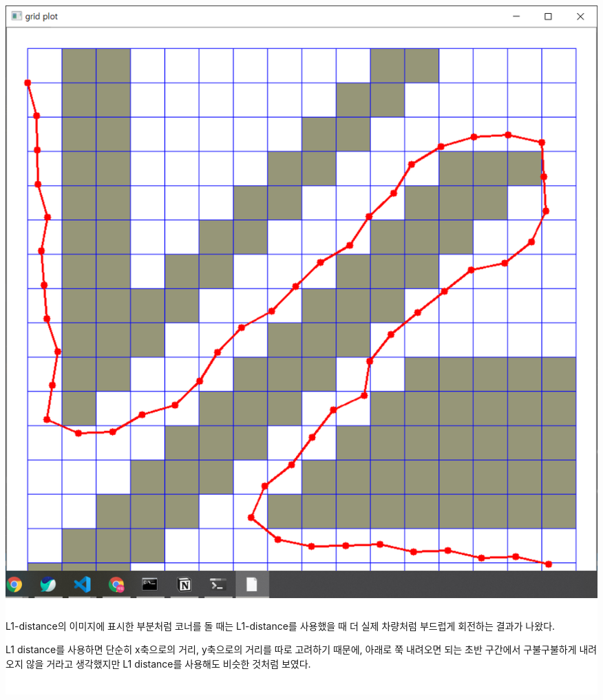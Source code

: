 ![L2](./L2_180.png)

L1-distance의 이미지에 표시한 부분처럼 코너를 돌 때는 L1-distance를 사용했을 때 더 실제 차량처럼 부드럽게 회전하는 결과가 나왔다.

L1 distance를 사용하면 단순히 x축으로의 거리, y축으로의 거리를 따로 고려하기 때문에, 아래로 쭉 내려오면 되는 초반 구간에서 구불구불하게 내려오지 않을 거라고 생각했지만 L1 distance를 사용해도 비슷한 것처럼 보였다.

<br>
